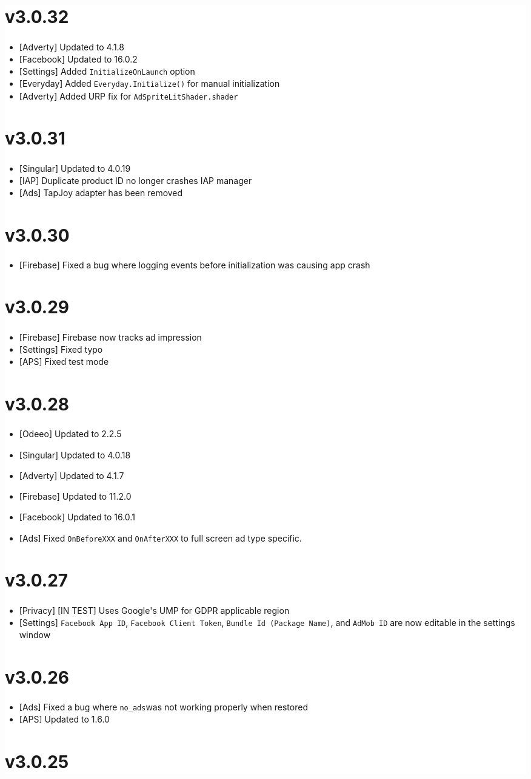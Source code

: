 # v3.0.32

- [Adverty] Updated to 4.1.8
- [Facebook] Updated to 16.0.2
- [Settings] Added `InitializeOnLaunch` option
- [Everyday] Added `Everyday.Initialize()` for manual initialization
- [Adverty] Added URP fix for `AdSpriteLitShader.shader`

# v3.0.31

- [Singular] Updated to 4.0.19
- [IAP] Duplicate product ID no longer crashes IAP manager
- [Ads] TapJoy adapter has been removed

# v3.0.30

- [Firebase] Fixed a bug where logging events before initialization was causing app crash

# v3.0.29

- [Firebase] Firebase now tracks ad impression
- [Settings] Fixed typo
- [APS] Fixed test mode

# v3.0.28

- [Odeeo] Updated to 2.2.5
- [Singular] Updated to 4.0.18
- [Adverty] Updated to 4.1.7
- [Firebase] Updated to 11.2.0
- [Facebook] Updated to 16.0.1

- [Ads] Fixed `OnBeforeXXX` and `OnAfterXXX` to full screen ad type specific.

# v3.0.27

- [Privacy] [IN TEST] Uses Google's UMP for GDPR applicable region
- [Settings] `Facebook App ID`, `Facebook Client Token`, `Bundle Id (Package Name)`, and `AdMob ID` are now editable in the settings window

# v3.0.26

- [Ads] Fixed a bug where `no_ads`was not working properly when restored
- [APS] Updated to 1.6.0

# v3.0.25
